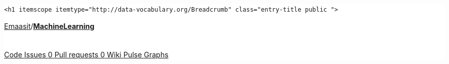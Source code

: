   </li>
</ul>

    <h1 itemscope itemtype="http://data-vocabulary.org/Breadcrumb" class="entry-title public ">
  <span class="octicon octicon-repo "></span>
  <span class="author"><a href="/Emaasit" class="url fn" itemprop="url" rel="author"><span itemprop="title">Emaasit</span></a></span><span class="path-divider">/</span><strong><a href="/Emaasit/MachineLearning" data-pjax="#js-repo-pjax-container">MachineLearning</a></strong>

  <span class="page-context-loader">
    <img alt="" height="16" src="https://assets-cdn.github.com/images/spinners/octocat-spinner-32.gif" width="16" />
  </span>

</h1>

  </div>
  <div class="container">
    
<nav class="reponav js-repo-nav js-sidenav-container-pjax js-octicon-loaders"
     role="navigation"
     data-pjax="#js-repo-pjax-container">

  <a href="/Emaasit/MachineLearning" aria-label="Code" aria-selected="true" class="js-selected-navigation-item selected reponav-item" data-hotkey="g c" data-selected-links="repo_source repo_downloads repo_commits repo_releases repo_tags repo_branches /Emaasit/MachineLearning">
    <span class="octicon octicon-code "></span>
    Code
</a>
    <a href="/Emaasit/MachineLearning/issues" class="js-selected-navigation-item reponav-item" data-hotkey="g i" data-selected-links="repo_issues repo_labels repo_milestones /Emaasit/MachineLearning/issues">
      <span class="octicon octicon-issue-opened "></span>
      Issues
      <span class="counter">0</span>
</a>
  <a href="/Emaasit/MachineLearning/pulls" class="js-selected-navigation-item reponav-item" data-hotkey="g p" data-selected-links="repo_pulls /Emaasit/MachineLearning/pulls">
    <span class="octicon octicon-git-pull-request "></span>
    Pull requests
    <span class="counter">0</span>
</a>
    <a href="/Emaasit/MachineLearning/wiki" class="js-selected-navigation-item reponav-item" data-hotkey="g w" data-selected-links="repo_wiki /Emaasit/MachineLearning/wiki">
      <span class="octicon octicon-book "></span>
      Wiki
</a>
  <a href="/Emaasit/MachineLearning/pulse" class="js-selected-navigation-item reponav-item" data-selected-links="pulse /Emaasit/MachineLearning/pulse">
    <span class="octicon octicon-pulse "></span>
    Pulse
</a>
  <a href="/Emaasit/MachineLearning/graphs" class="js-selected-navigation-item reponav-item" data-selected-links="repo_graphs repo_contributors /Emaasit/MachineLearning/graphs">
    <span class="octicon octicon-graph "></span>
    Graphs
</a>

